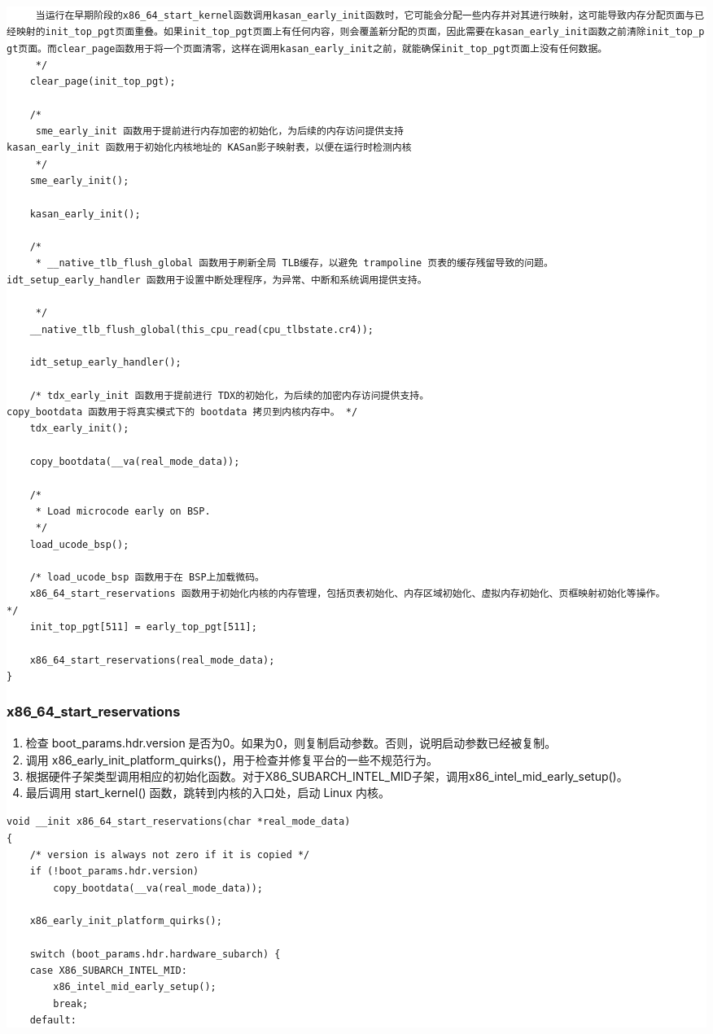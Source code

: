 ```text
	 当运行在早期阶段的x86_64_start_kernel函数调用kasan_early_init函数时，它可能会分配一些内存并对其进行映射，这可能导致内存分配页面与已经映射的init_top_pgt页面重叠。如果init_top_pgt页面上有任何内容，则会覆盖新分配的页面，因此需要在kasan_early_init函数之前清除init_top_pgt页面。而clear_page函数用于将一个页面清零，这样在调用kasan_early_init之前，就能确保init_top_pgt页面上没有任何数据。
	 */
	clear_page(init_top_pgt);

	/*
	 sme_early_init 函数用于提前进行内存加密的初始化，为后续的内存访问提供支持
kasan_early_init 函数用于初始化内核地址的 KASan影子映射表，以便在运行时检测内核
	 */
	sme_early_init();

	kasan_early_init();

	/*
	 * __native_tlb_flush_global 函数用于刷新全局 TLB缓存，以避免 trampoline 页表的缓存残留导致的问题。
idt_setup_early_handler 函数用于设置中断处理程序，为异常、中断和系统调用提供支持。

	 */
	__native_tlb_flush_global(this_cpu_read(cpu_tlbstate.cr4));

	idt_setup_early_handler();

	/* tdx_early_init 函数用于提前进行 TDX的初始化，为后续的加密内存访问提供支持。
copy_bootdata 函数用于将真实模式下的 bootdata 拷贝到内核内存中。 */
	tdx_early_init();

	copy_bootdata(__va(real_mode_data));

	/*
	 * Load microcode early on BSP.
	 */
	load_ucode_bsp();

	/* load_ucode_bsp 函数用于在 BSP上加载微码。
    x86_64_start_reservations 函数用于初始化内核的内存管理，包括页表初始化、内存区域初始化、虚拟内存初始化、页框映射初始化等操作。
*/
	init_top_pgt[511] = early_top_pgt[511];

	x86_64_start_reservations(real_mode_data);
}
```

### x86_64_start_reservations

1. 检查 boot_params.hdr.version 是否为0。如果为0，则复制启动参数。否则，说明启动参数已经被复制。
2. 调用 x86_early_init_platform_quirks()，用于检查并修复平台的一些不规范行为。
3. 根据硬件子架类型调用相应的初始化函数。对于X86_SUBARCH_INTEL_MID子架，调用x86_intel_mid_early_setup()。
4. 最后调用 start_kernel() 函数，跳转到内核的入口处，启动 Linux 内核。

```text
void __init x86_64_start_reservations(char *real_mode_data)
{
	/* version is always not zero if it is copied */
	if (!boot_params.hdr.version)
		copy_bootdata(__va(real_mode_data));

	x86_early_init_platform_quirks();

	switch (boot_params.hdr.hardware_subarch) {
	case X86_SUBARCH_INTEL_MID:
		x86_intel_mid_early_setup();
		break;
	default:
```